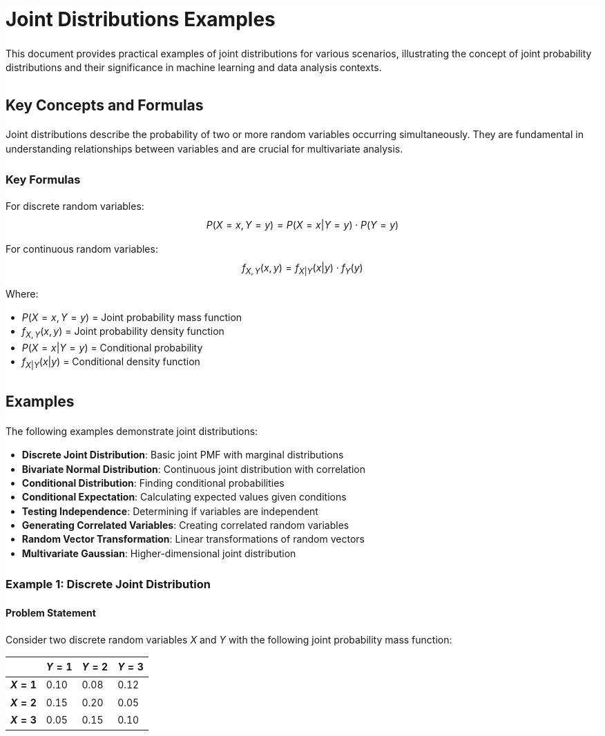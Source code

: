 # Joint Distributions Examples

This document provides practical examples of joint distributions for various scenarios, illustrating the concept of joint probability distributions and their significance in machine learning and data analysis contexts.

## Key Concepts and Formulas

Joint distributions describe the probability of two or more random variables occurring simultaneously. They are fundamental in understanding relationships between variables and are crucial for multivariate analysis.

### Key Formulas

For discrete random variables:
$$P(X = x, Y = y) = P(X = x | Y = y) \cdot P(Y = y)$$

For continuous random variables:
$$f_{X,Y}(x,y) = f_{X|Y}(x|y) \cdot f_Y(y)$$

Where:
- $P(X = x, Y = y)$ = Joint probability mass function
- $f_{X,Y}(x,y)$ = Joint probability density function
- $P(X = x | Y = y)$ = Conditional probability
- $f_{X|Y}(x|y)$ = Conditional density function

## Examples

The following examples demonstrate joint distributions:

- **Discrete Joint Distribution**: Basic joint PMF with marginal distributions
- **Bivariate Normal Distribution**: Continuous joint distribution with correlation
- **Conditional Distribution**: Finding conditional probabilities
- **Conditional Expectation**: Calculating expected values given conditions
- **Testing Independence**: Determining if variables are independent
- **Generating Correlated Variables**: Creating correlated random variables
- **Random Vector Transformation**: Linear transformations of random vectors
- **Multivariate Gaussian**: Higher-dimensional joint distribution

### Example 1: Discrete Joint Distribution

#### Problem Statement
Consider two discrete random variables $X$ and $Y$ with the following joint probability mass function:

|       | $Y=1$ | $Y=2$ | $Y=3$ |
|-------|-------|-------|-------|
| **$X=1$** | 0.10 | 0.08 | 0.12 |
| **$X=2$** | 0.15 | 0.20 | 0.05 |
| **$X=3$** | 0.05 | 0.15 | 0.10 |
